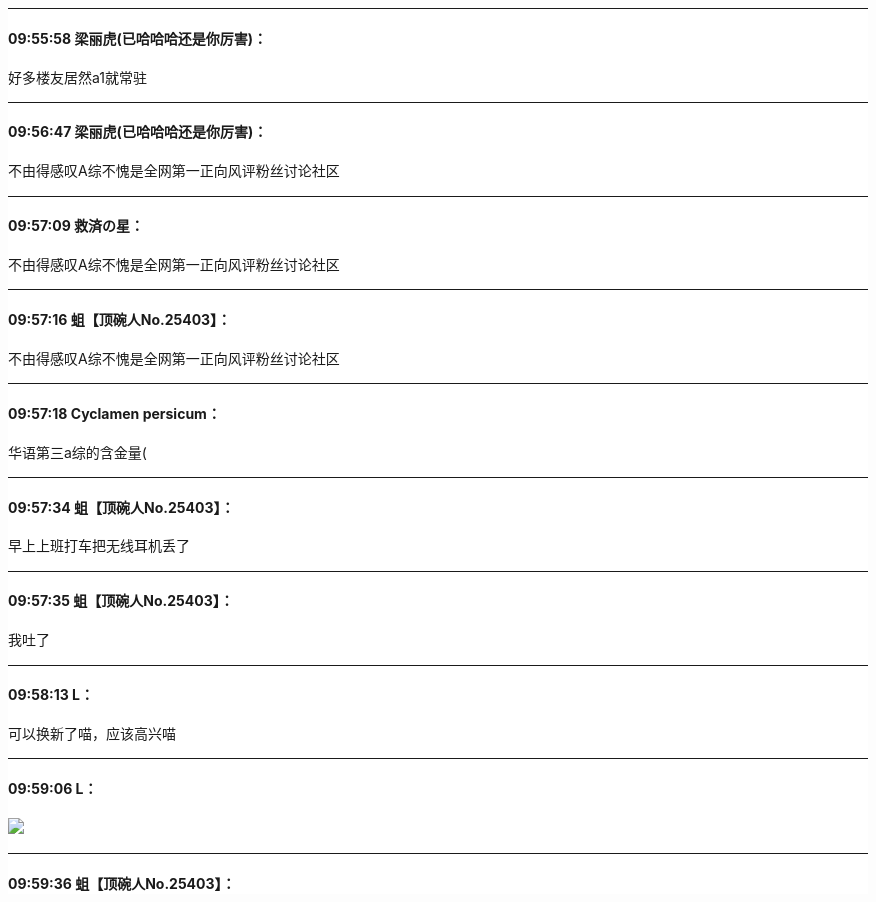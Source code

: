 *****

#### 09:55:58  梁丽虎(已哈哈哈还是你厉害)：

好多楼友居然a1就常驻

*****

#### 09:56:47  梁丽虎(已哈哈哈还是你厉害)：

不由得感叹A综不愧是全网第一正向风评粉丝讨论社区

*****

#### 09:57:09  救済の星：

不由得感叹A综不愧是全网第一正向风评粉丝讨论社区

*****

#### 09:57:16  蛆【顶碗人No.25403】：

不由得感叹A综不愧是全网第一正向风评粉丝讨论社区

*****

#### 09:57:18  Cyclamen persicum：

华语第三a综的含金量(

*****

#### 09:57:34  蛆【顶碗人No.25403】：

早上上班打车把无线耳机丢了

*****

#### 09:57:35  蛆【顶碗人No.25403】：

我吐了

*****

#### 09:58:13  L：

可以换新了喵，应该高兴喵

*****

#### 09:59:06  L：

![](http://gchat.qpic.cn/gchatpic_new/307176905/614391357-2159989499-98055F56D69C3BFED557EE165717955A/0?term=2")

*****

#### 09:59:36  蛆【顶碗人No.25403】：
